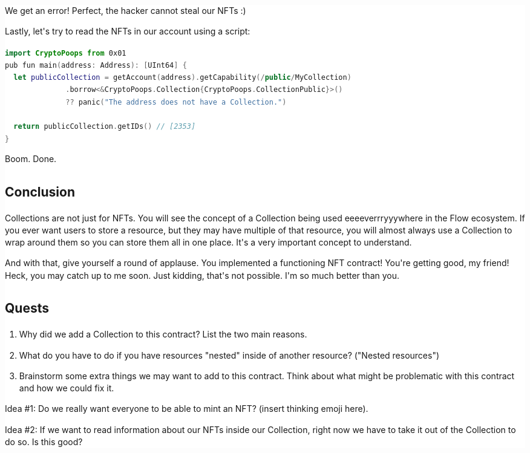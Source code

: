```swift
```

We get an error! Perfect, the hacker cannot steal our NFTs :)

Lastly, let's try to read the NFTs in our account using a script:

```swift
import CryptoPoops from 0x01
pub fun main(address: Address): [UInt64] {
  let publicCollection = getAccount(address).getCapability(/public/MyCollection)
              .borrow<&CryptoPoops.Collection{CryptoPoops.CollectionPublic}>()
              ?? panic("The address does not have a Collection.")
  
  return publicCollection.getIDs() // [2353]
}
```

Boom. Done.

## Conclusion

Collections are not just for NFTs. You will see the concept of a Collection being used eeeeverrryyywhere in the Flow ecosystem. If you ever want users to store a resource, but they may have multiple of that resource, you will almost always use a Collection to wrap around them so you can store them all in one place. It's a very important concept to understand.

And with that, give yourself a round of applause. You implemented a functioning NFT contract! You're getting good, my friend! Heck, you may catch up to me soon. Just kidding, that's not possible. I'm so much better than you.

## Quests

1. Why did we add a Collection to this contract? List the two main reasons.

2. What do you have to do if you have resources "nested" inside of another resource? ("Nested resources")

3. Brainstorm some extra things we may want to add to this contract. Think about what might be problematic with this contract and how we could fix it.

Idea #1: Do we really want everyone to be able to mint an NFT? (insert thinking emoji here). 

Idea #2: If we want to read information about our NFTs inside our Collection, right now we have to take it out of the Collection to do so. Is this good?
